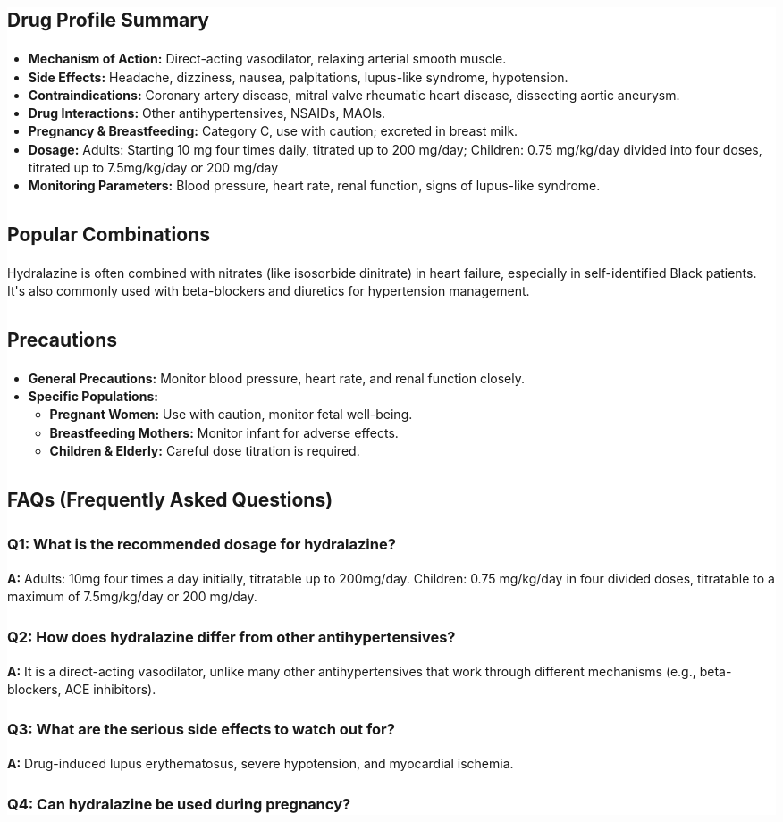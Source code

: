 
## **Drug Profile Summary**

* **Mechanism of Action:** Direct-acting vasodilator, relaxing arterial smooth muscle.
* **Side Effects:** Headache, dizziness, nausea, palpitations, lupus-like syndrome, hypotension.
* **Contraindications:**  Coronary artery disease, mitral valve rheumatic heart disease, dissecting aortic aneurysm.
* **Drug Interactions:**  Other antihypertensives, NSAIDs, MAOIs.
* **Pregnancy & Breastfeeding:**  Category C, use with caution; excreted in breast milk.
* **Dosage:** Adults: Starting 10 mg four times daily, titrated up to 200 mg/day;  Children: 0.75 mg/kg/day divided into four doses, titrated up to 7.5mg/kg/day or 200 mg/day
* **Monitoring Parameters:** Blood pressure, heart rate, renal function, signs of lupus-like syndrome.


## **Popular Combinations**

Hydralazine is often combined with nitrates (like isosorbide dinitrate) in heart failure, especially in self-identified Black patients. It's also commonly used with beta-blockers and diuretics for hypertension management.


## **Precautions**

* **General Precautions:** Monitor blood pressure, heart rate, and renal function closely.
* **Specific Populations:**
    * **Pregnant Women:** Use with caution, monitor fetal well-being.
    * **Breastfeeding Mothers:** Monitor infant for adverse effects.
    * **Children & Elderly:** Careful dose titration is required.



## **FAQs (Frequently Asked Questions)**

### **Q1: What is the recommended dosage for hydralazine?**

**A:**  Adults: 10mg four times a day initially, titratable up to 200mg/day. Children: 0.75 mg/kg/day in four divided doses, titratable to a maximum of 7.5mg/kg/day or 200 mg/day.

### **Q2: How does hydralazine differ from other antihypertensives?**

**A:** It is a direct-acting vasodilator, unlike many other antihypertensives that work through different mechanisms (e.g., beta-blockers, ACE inhibitors).

### **Q3:  What are the serious side effects to watch out for?**

**A:**  Drug-induced lupus erythematosus, severe hypotension, and myocardial ischemia.

### **Q4: Can hydralazine be used during pregnancy?**
